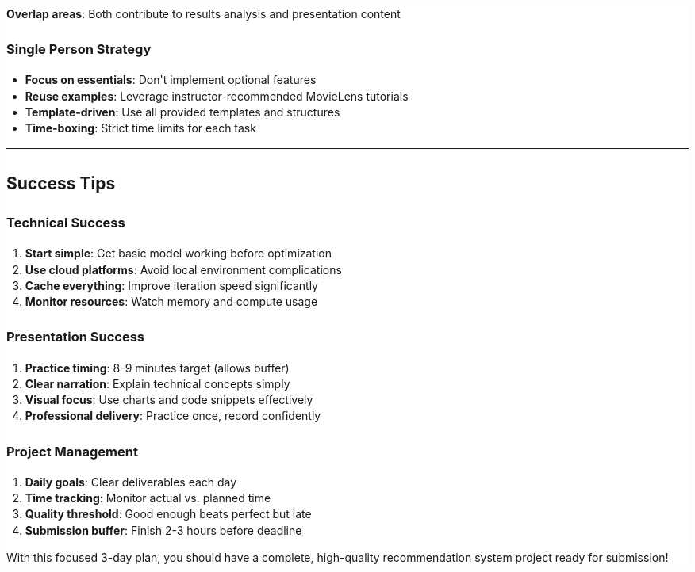 **Overlap areas**: Both contribute to results analysis and presentation content

### Single Person Strategy
- **Focus on essentials**: Don't implement optional features
- **Reuse examples**: Leverage instructor-recommended MovieLens tutorials
- **Template-driven**: Use all provided templates and structures
- **Time-boxing**: Strict time limits for each task

---

## Success Tips

### Technical Success
1. **Start simple**: Get basic model working before optimization
2. **Use cloud platforms**: Avoid local environment complications
3. **Cache everything**: Improve iteration speed significantly
4. **Monitor resources**: Watch memory and compute usage

### Presentation Success
1. **Practice timing**: 8-9 minutes target (allows buffer)
2. **Clear narration**: Explain technical concepts simply
3. **Visual focus**: Use charts and code snippets effectively
4. **Professional delivery**: Practice once, record confidently

### Project Management
1. **Daily goals**: Clear deliverables each day
2. **Time tracking**: Monitor actual vs. planned time
3. **Quality threshold**: Good enough beats perfect but late
4. **Submission buffer**: Finish 2-3 hours before deadline

With this focused 3-day plan, you should have a complete, high-quality recommendation system project ready for submission!